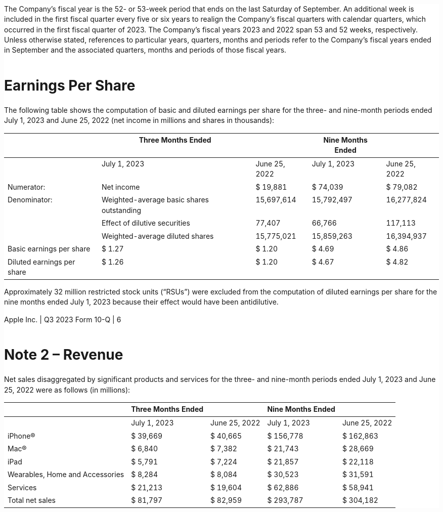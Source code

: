 The Company’s fiscal year is the 52- or 53-week period that ends on the last Saturday of September. An additional week is included in the first fiscal quarter every five or six years to realign the Company’s fiscal quarters with calendar quarters, which occurred in the first fiscal quarter of 2023. The Company’s fiscal years 2023 and 2022 span 53 and 52 weeks, respectively. Unless otherwise stated, references to particular years, quarters, months and periods refer to the Company’s fiscal years ended in September and the associated quarters, months and periods of those fiscal years.

# Earnings Per Share

The following table shows the computation of basic and diluted earnings per share for the three- and nine-month periods ended July 1, 2023 and June 25, 2022 (net income in millions and shares in thousands):

| |Three Months Ended| |Nine Months Ended| |
|---|---|---|---|---|
| |July 1, 2023|June 25, 2022|July 1, 2023|June 25, 2022|
|Numerator:|Net income|$ 19,881|$ 74,039|$ 79,082|
|Denominator:|Weighted-average basic shares outstanding|15,697,614|15,792,497|16,277,824|
| |Effect of dilutive securities|77,407|66,766|117,113|
| |Weighted-average diluted shares|15,775,021|15,859,263|16,394,937|
|Basic earnings per share|$ 1.27|$ 1.20|$ 4.69|$ 4.86|
|Diluted earnings per share|$ 1.26|$ 1.20|$ 4.67|$ 4.82|

Approximately 32 million restricted stock units (“RSUs”) were excluded from the computation of diluted earnings per share for the nine months ended July 1, 2023 because their effect would have been antidilutive.

Apple Inc. | Q3 2023 Form 10-Q | 6
# Note 2 – Revenue

Net sales disaggregated by significant products and services for the three- and nine-month periods ended July 1, 2023 and June 25, 2022 were as follows (in millions):

| |Three Months Ended| |Nine Months Ended| |
|---|---|---|---|---|
| |July 1, 2023|June 25, 2022|July 1, 2023|June 25, 2022|
|iPhone®|$ 39,669|$ 40,665|$ 156,778|$ 162,863|
|Mac®|$ 6,840|$ 7,382|$ 21,743|$ 28,669|
|iPad|$ 5,791|$ 7,224|$ 21,857|$ 22,118|
|Wearables, Home and Accessories|$ 8,284|$ 8,084|$ 30,523|$ 31,591|
|Services|$ 21,213|$ 19,604|$ 62,886|$ 58,941|
|Total net sales|$ 81,797|$ 82,959|$ 293,787|$ 304,182|
